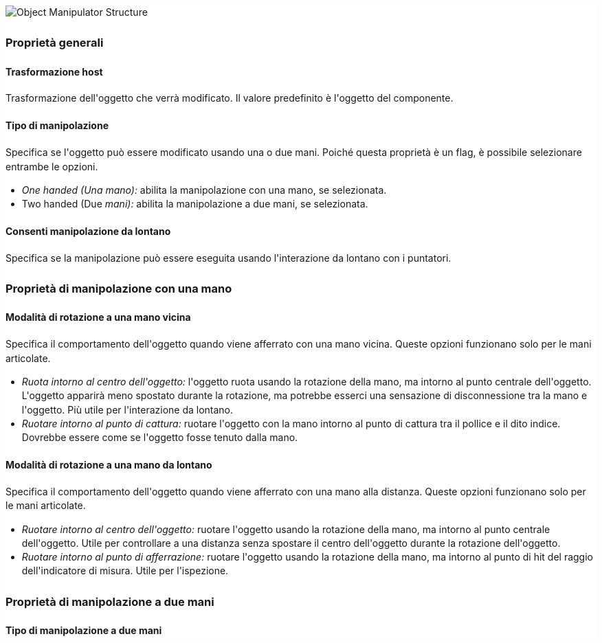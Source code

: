 <img src="../images/object-manipulator/MRTK_ObjectManipulator_Structure.png" width="450" alt="Object Manipulator Structure">

### <a name="general-properties"></a>Proprietà generali

#### <a name="host-transform"></a>Trasformazione host

Trasformazione dell'oggetto che verrà modificato. Il valore predefinito è l'oggetto del componente.

#### <a name="manipulation-type"></a>Tipo di manipolazione

Specifica se l'oggetto può essere modificato usando una o due mani. Poiché questa proprietà è un flag, è possibile selezionare entrambe le opzioni.

- *One handed (Una mano):* abilita la manipolazione con una mano, se selezionata.
- Two handed (Due *mani):* abilita la manipolazione a due mani, se selezionata.

#### <a name="allow-far-manipulation"></a>Consenti manipolazione da lontano

Specifica se la manipolazione può essere eseguita usando l'interazione da lontano con i puntatori.

### <a name="one-handed-manipulation-properties"></a>Proprietà di manipolazione con una mano

#### <a name="one-hand-rotation-mode-near"></a>Modalità di rotazione a una mano vicina

Specifica il comportamento dell'oggetto quando viene afferrato con una mano vicina. Queste opzioni funzionano solo per le mani articolate.

- *Ruota intorno al centro dell'oggetto:* l'oggetto ruota usando la rotazione della mano, ma intorno al punto centrale dell'oggetto. L'oggetto apparirà meno spostato durante la rotazione, ma potrebbe esserci una sensazione di disconnessione tra la mano e l'oggetto. Più utile per l'interazione da lontano.
- *Ruotare intorno al punto di cattura:* ruotare l'oggetto con la mano intorno al punto di cattura tra il pollice e il dito indice. Dovrebbe essere come se l'oggetto fosse tenuto dalla mano.

#### <a name="one-hand-rotation-mode-far"></a>Modalità di rotazione a una mano da lontano

Specifica il comportamento dell'oggetto quando viene afferrato con una mano alla distanza. Queste opzioni funzionano solo per le mani articolate.

- *Ruotare intorno al centro dell'oggetto:* ruotare l'oggetto usando la rotazione della mano, ma intorno al punto centrale dell'oggetto. Utile per controllare a una distanza senza spostare il centro dell'oggetto durante la rotazione dell'oggetto.
- *Ruotare intorno al punto di afferrazione:* ruotare l'oggetto usando la rotazione della mano, ma intorno al punto di hit del raggio dell'indicatore di misura. Utile per l'ispezione.

### <a name="two-handed-manipulation-properties"></a>Proprietà di manipolazione a due mani

#### <a name="two-handed-manipulation-type"></a>Tipo di manipolazione a due mani
